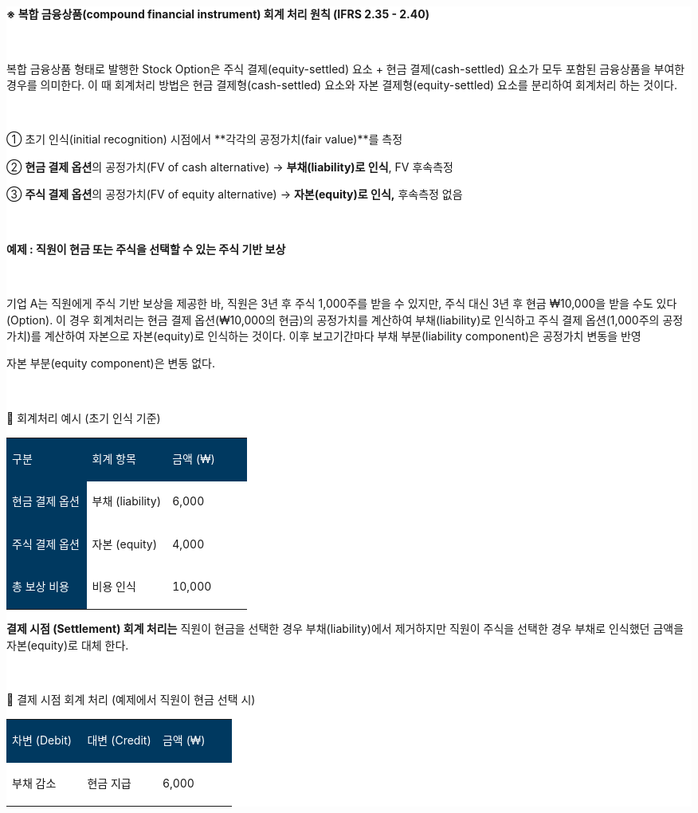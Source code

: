 **※ 복합 금융상품(compound financial instrument) 회계 처리 원칙 (IFRS 2.35 - 2.40)**

​

복합 금융상품 형태로 발행한 Stock Option은 주식 결제(equity-settled) 요소 + 현금 결제(cash-settled) 요소가 모두 포함된 금융상품을 부여한 경우를 의미한다. 이 때 회계처리 방법은 현금 결제형(cash-settled) 요소와 자본 결제형(equity-settled) 요소를 분리하여 회계처리 하는 것이다.

​

① 초기 인식(initial recognition) 시점에서 **각각의 공정가치(fair value)**를 측정

② **현금 결제 옵션**의 공정가치(FV of cash alternative) → **부채(liability)로 인식**, FV 후속측정

③ **주식 결제 옵션**의 공정가치(FV of equity alternative) → **자본(equity)로 인식,** 후속측정 없음

​

**예제 : 직원이 현금 또는 주식을 선택할 수 있는 주식 기반 보상**

​

기업 A는 직원에게 주식 기반 보상을 제공한 바, 직원은 3년 후 주식 1,000주를 받을 수 있지만, 주식 대신 3년 후 현금 ₩10,000을 받을 수도 있다(Option). 이 경우 회계처리는 현금 결제 옵션(₩10,000의 현금)의 공정가치를 계산하여 부채(liability)로 인식하고 주식 결제 옵션(1,000주의 공정가치)를 계산하여 자본으로 자본(equity)로 인식하는 것이다. 이후 보고기간마다 부채 부분(liability component)은 공정가치 변동을 반영

자본 부분(equity component)은 변동 없다.

​

📌 회계처리 예시 (초기 인식 기준)

<table style=""><tbody><tr><td colspan="1" rowspan="1" style="width: 33.33%; height: 40.0px;  background-color: #003960;"><div><p style=""><span style="color:#ffffff;">구분</span></p></div></td><td colspan="1" rowspan="1" style="width: 33.33%; height: 40.0px;  background-color: #003960;"><div><p style=""><span style="color:#ffffff;">회계 항목</span></p></div></td><td colspan="1" rowspan="1" style="width: 33.33%; height: 40.0px;  background-color: #003960;"><div><p style=""><span style="color:#ffffff;">금액 (₩)</span></p></div></td></tr><tr><td colspan="1" rowspan="1" style="width: 33.33%; height: 40.0px;  background-color: #003960;"><div><p style=""><span style="color:#ffffff;">현금 결제 옵션</span></p></div></td><td colspan="1" rowspan="1" style="width: 33.33%; height: 40.0px;  "><div><p style=""><span style="">부채 (liability)</span></p></div></td><td colspan="1" rowspan="1" style="width: 33.33%; height: 40.0px;  "><div><p style=""><span style="">6,000</span></p></div></td></tr><tr><td colspan="1" rowspan="1" style="width: 33.33%; height: 40.0px;  background-color: #003960;"><div><p style=""><span style="color:#ffffff;">주식 결제 옵션</span></p></div></td><td colspan="1" rowspan="1" style="width: 33.33%; height: 40.0px;  "><div><p style=""><span style="">자본 (equity)</span></p></div></td><td colspan="1" rowspan="1" style="width: 33.33%; height: 40.0px;  "><div><p style=""><span style="">4,000</span></p></div></td></tr><tr><td colspan="1" rowspan="1" style="width: 33.33%; height: 40.0px;  background-color: #003960;"><div><p style=""><span style="color:#ffffff;">총 보상 비용</span></p></div></td><td colspan="1" rowspan="1" style="width: 33.33%; height: 40.0px;  "><div><p style=""><span style="">비용 인식</span></p></div></td><td colspan="1" rowspan="1" style="width: 33.33%; height: 40.0px;  "><div><p style=""><span style="">10,000</span></p></div></td></tr></tbody></table>

**결제 시점 (Settlement) 회계 처리는** 직원이 현금을 선택한 경우 부채(liability)에서 제거하지만 직원이 주식을 선택한 경우 부채로 인식했던 금액을 자본(equity)로 대체 한다.

​

📌 결제 시점 회계 처리 (예제에서 직원이 현금 선택 시)

<table style=""><tbody><tr><td colspan="1" rowspan="1" style="width: 33.33%; height: 40.0px;  background-color: #003960;"><div><p style=""><span style="color:#ffffff;">차변 (Debit)</span></p></div></td><td colspan="1" rowspan="1" style="width: 33.33%; height: 40.0px;  background-color: #003960;"><div><p style=""><span style="color:#ffffff;">대변 (Credit)</span></p></div></td><td colspan="1" rowspan="1" style="width: 33.33%; height: 40.0px;  background-color: #003960;"><div><p style=""><span style="color:#ffffff;">금액 (₩)</span></p></div></td></tr><tr><td colspan="1" rowspan="1" style="width: 33.33%; height: 40.0px;  "><div><p style=""><span style="">부채 감소</span></p></div></td><td colspan="1" rowspan="1" style="width: 33.33%; height: 40.0px;  "><div><p style=""><span style="">현금 지급</span></p></div></td><td colspan="1" rowspan="1" style="width: 33.33%; height: 40.0px;  "><div><p style=""><span style="">6,000</span></p></div></td></tr></tbody></table>
